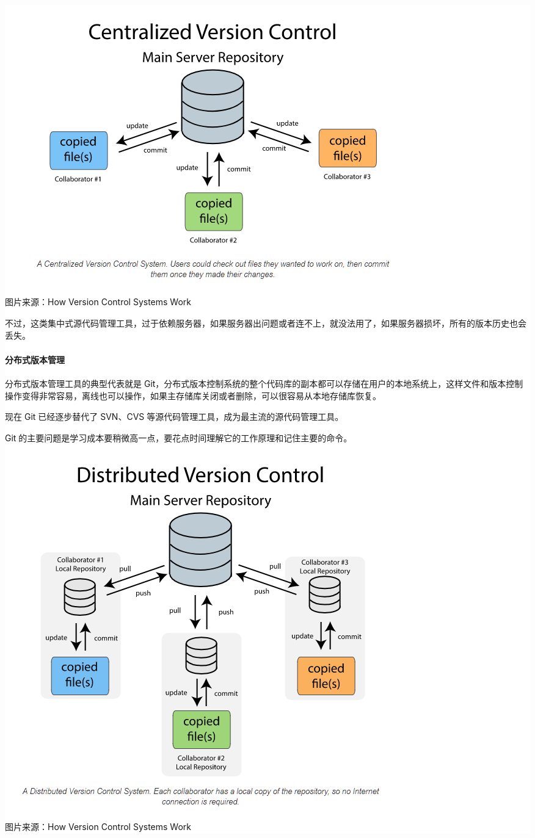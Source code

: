 <p><img alt="img" src="assets/52f5b217fe0cfb88a24918d755ffb772.png"/></p>
<p>图片来源：How Version Control Systems Work</p>
<p>不过，这类集中式源代码管理工具，过于依赖服务器，如果服务器出问题或者连不上，就没法用了，如果服务器损坏，所有的版本历史也会丢失。</p>
<h4 id="分布式版本管理">分布式版本管理</h4>
<p>分布式版本管理工具的典型代表就是 Git，分布式版本控制系统的整个代码库的副本都可以存储在用户的本地系统上，这样文件和版本控制操作变得非常容易，离线也可以操作，如果主存储库关闭或者删除，可以很容易从本地存储库恢复。</p>
<p>现在 Git 已经逐步替代了 SVN、CVS 等源代码管理工具，成为最主流的源代码管理工具。</p>
<p>Git 的主要问题是学习成本要稍微高一点，要花点时间理解它的工作原理和记住主要的命令。</p>
<p><img alt="img" src="assets/603379637ba76d67ddcc21f1d515b202.png"/></p>
<p>图片来源：How Version Control Systems Work</p>